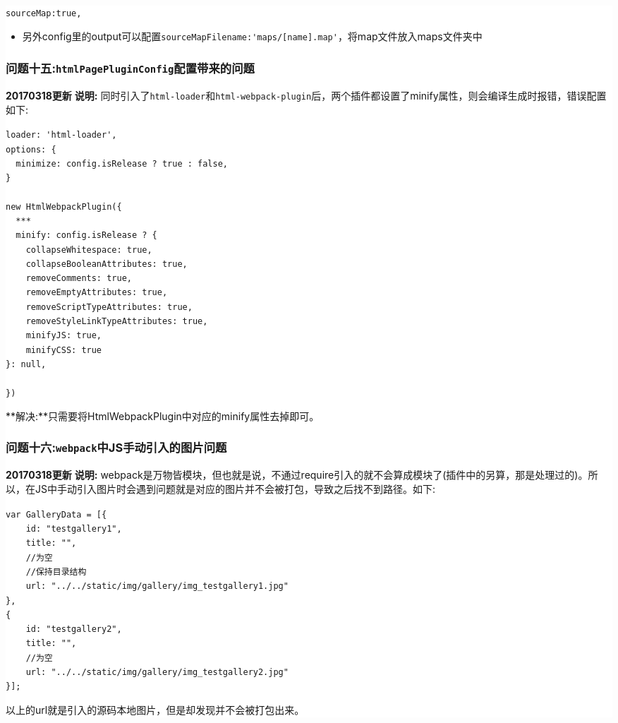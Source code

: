 ```
sourceMap:true,
```

* 另外config里的output可以配置`sourceMapFilename:'maps/[name].map'`，将map文件放入maps文件夹中

### 问题十五:`htmlPagePluginConfig`配置带来的问题
**20170318更新**
**说明:** 同时引入了`html-loader`和`html-webpack-plugin`后，两个插件都设置了minify属性，则会编译生成时报错，错误配置如下:

```
loader: 'html-loader',
options: {
  minimize: config.isRelease ? true : false,
}

new HtmlWebpackPlugin({
  ***
  minify: config.isRelease ? {
    collapseWhitespace: true,
    collapseBooleanAttributes: true,
    removeComments: true,
    removeEmptyAttributes: true,
    removeScriptTypeAttributes: true,
    removeStyleLinkTypeAttributes: true,
    minifyJS: true,
    minifyCSS: true
}: null,
 
})
```

**解决:**只需要将HtmlWebpackPlugin中对应的minify属性去掉即可。

### 问题十六:`webpack`中JS手动引入的图片问题
**20170318更新**
**说明:** webpack是万物皆模块，但也就是说，不通过require引入的就不会算成模块了(插件中的另算，那是处理过的)。所以，在JS中手动引入图片时会遇到问题就是对应的图片并不会被打包，导致之后找不到路径。如下:

```
var GalleryData = [{
    id: "testgallery1",
    title: "",
    //为空
    //保持目录结构
    url: "../../static/img/gallery/img_testgallery1.jpg"
},
{
    id: "testgallery2",
    title: "",
    //为空
    url: "../../static/img/gallery/img_testgallery2.jpg"
}];
```
以上的url就是引入的源码本地图片，但是却发现并不会被打包出来。
